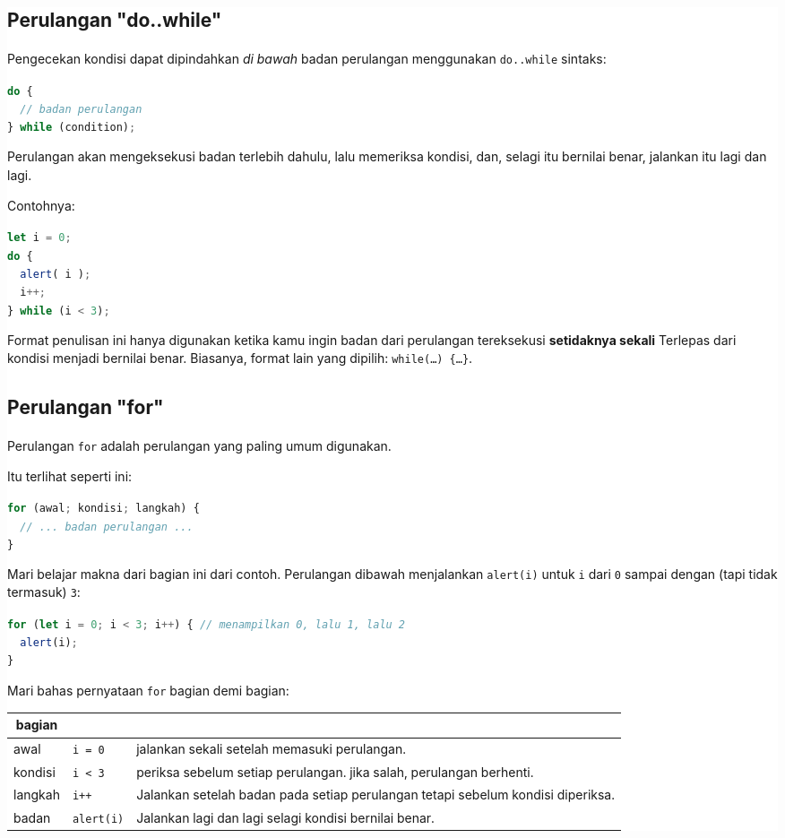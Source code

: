 ## Perulangan "do..while"

Pengecekan kondisi dapat dipindahkan *di bawah* badan perulangan menggunakan `do..while` sintaks:

```js
do {
  // badan perulangan
} while (condition);
```

Perulangan akan mengeksekusi badan terlebih dahulu, lalu memeriksa kondisi, dan, selagi itu bernilai benar, jalankan itu lagi dan lagi.

Contohnya:

```js run
let i = 0;
do {
  alert( i );
  i++;
} while (i < 3);
```

Format penulisan ini hanya digunakan ketika kamu ingin badan  dari perulangan tereksekusi **setidaknya sekali** Terlepas dari kondisi menjadi bernilai benar. Biasanya, format lain yang dipilih: `while(…) {…}`.

## Perulangan "for"

Perulangan `for` adalah perulangan yang paling umum digunakan.

Itu terlihat seperti ini:

```js
for (awal; kondisi; langkah) {
  // ... badan perulangan ...
}
```

Mari belajar makna dari bagian ini dari contoh. Perulangan dibawah menjalankan `alert(i)` untuk `i` dari `0` sampai dengan (tapi tidak termasuk) `3`:

```js run
for (let i = 0; i < 3; i++) { // menampilkan 0, lalu 1, lalu 2
  alert(i);
}
```

Mari bahas pernyataan `for` bagian demi bagian:

| bagian  |          |                                                                            |
|-------|----------|----------------------------------------------------------------------------|
| awal | `i = 0`    | jalankan sekali setelah memasuki perulangan.                                      |
| kondisi | `i < 3`| periksa sebelum setiap perulangan. jika salah, perulangan berhenti.              |
| langkah| `i++`      | Jalankan setelah badan pada setiap perulangan tetapi sebelum kondisi diperiksa. |
| badan | `alert(i)`| Jalankan lagi dan lagi selagi kondisi bernilai benar.                         |
